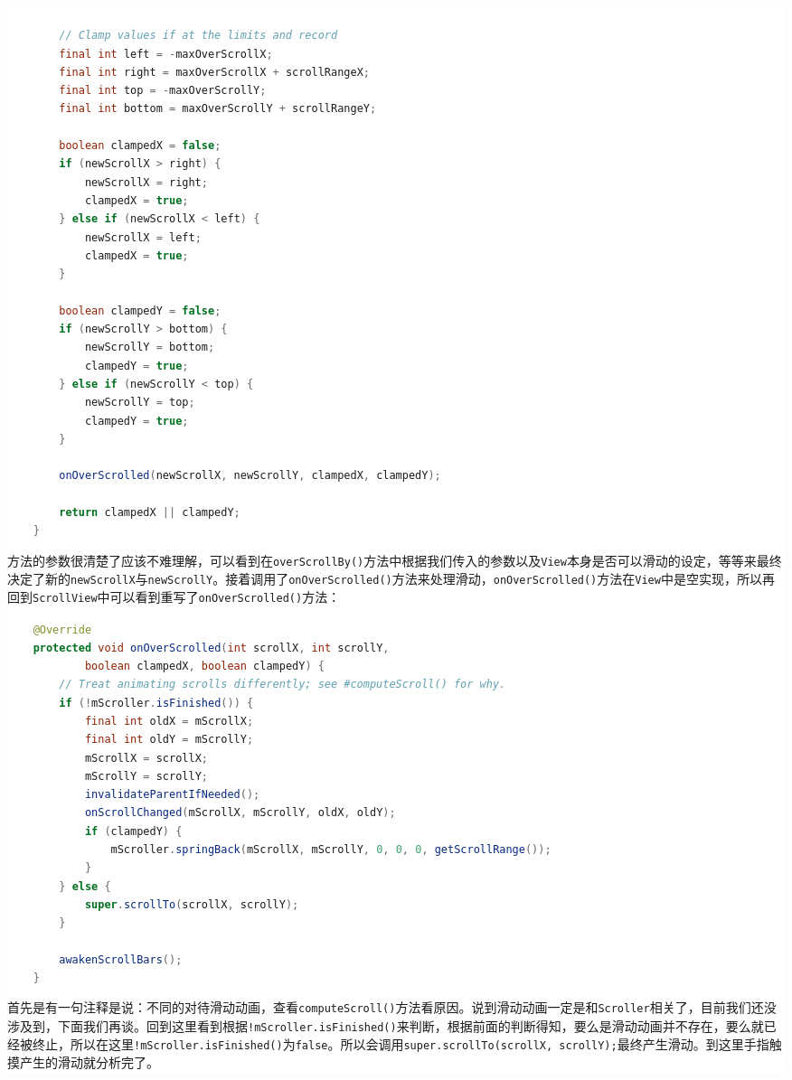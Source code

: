 ```java

        // Clamp values if at the limits and record
        final int left = -maxOverScrollX;
        final int right = maxOverScrollX + scrollRangeX;
        final int top = -maxOverScrollY;
        final int bottom = maxOverScrollY + scrollRangeY;

        boolean clampedX = false;
        if (newScrollX > right) {
            newScrollX = right;
            clampedX = true;
        } else if (newScrollX < left) {
            newScrollX = left;
            clampedX = true;
        }

        boolean clampedY = false;
        if (newScrollY > bottom) {
            newScrollY = bottom;
            clampedY = true;
        } else if (newScrollY < top) {
            newScrollY = top;
            clampedY = true;
        }

        onOverScrolled(newScrollX, newScrollY, clampedX, clampedY);

        return clampedX || clampedY;
    }

```
方法的参数很清楚了应该不难理解，可以看到在`overScrollBy()`方法中根据我们传入的参数以及`View`本身是否可以滑动的设定，等等来最终决定了新的`newScrollX`与`newScrollY`。接着调用了`onOverScrolled()`方法来处理滑动，`onOverScrolled()`方法在`View`中是空实现，所以再回到`ScrollView`中可以看到重写了`onOverScrolled()`方法：

```java
    @Override
    protected void onOverScrolled(int scrollX, int scrollY,
            boolean clampedX, boolean clampedY) {
        // Treat animating scrolls differently; see #computeScroll() for why.
        if (!mScroller.isFinished()) {
            final int oldX = mScrollX;
            final int oldY = mScrollY;
            mScrollX = scrollX;
            mScrollY = scrollY;
            invalidateParentIfNeeded();
            onScrollChanged(mScrollX, mScrollY, oldX, oldY);
            if (clampedY) {
                mScroller.springBack(mScrollX, mScrollY, 0, 0, 0, getScrollRange());
            }
        } else {
            super.scrollTo(scrollX, scrollY);
        }

        awakenScrollBars();
    }
```
首先是有一句注释是说：不同的对待滑动动画，查看`computeScroll()`方法看原因。说到滑动动画一定是和`Scroller`相关了，目前我们还没涉及到，下面我们再谈。回到这里看到根据`!mScroller.isFinished()`来判断，根据前面的判断得知，要么是滑动动画并不存在，要么就已经被终止，所以在这里`!mScroller.isFinished()`为`false`。所以会调用`super.scrollTo(scrollX, scrollY);`最终产生滑动。到这里手指触摸产生的滑动就分析完了。
